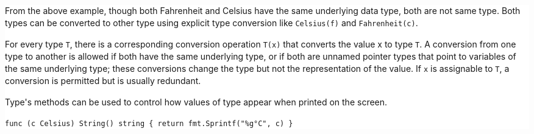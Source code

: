 
From the above example, though both Fahrenheit and Celsius have the same underlying data type, both are not same type. Both types can be converted to other type using explicit type conversion like `Celsius(f)` and `Fahrenheit(c)`.

For every type `T`, there is a corresponding conversion operation `T(x)` that converts the value x to type `T`. A conversion from one type to another is allowed if both have the same underlying type, or if both are unnamed pointer types that point to variables of the same underlying type; these conversions change the type but not the representation of the value. If `x` is assignable to `T`, a conversion is permitted but is usually redundant.

Type's methods can be used to control how values of type appear when printed on the screen.

`func (c Celsius) String() string { return fmt.Sprintf("%g°C", c) }`
